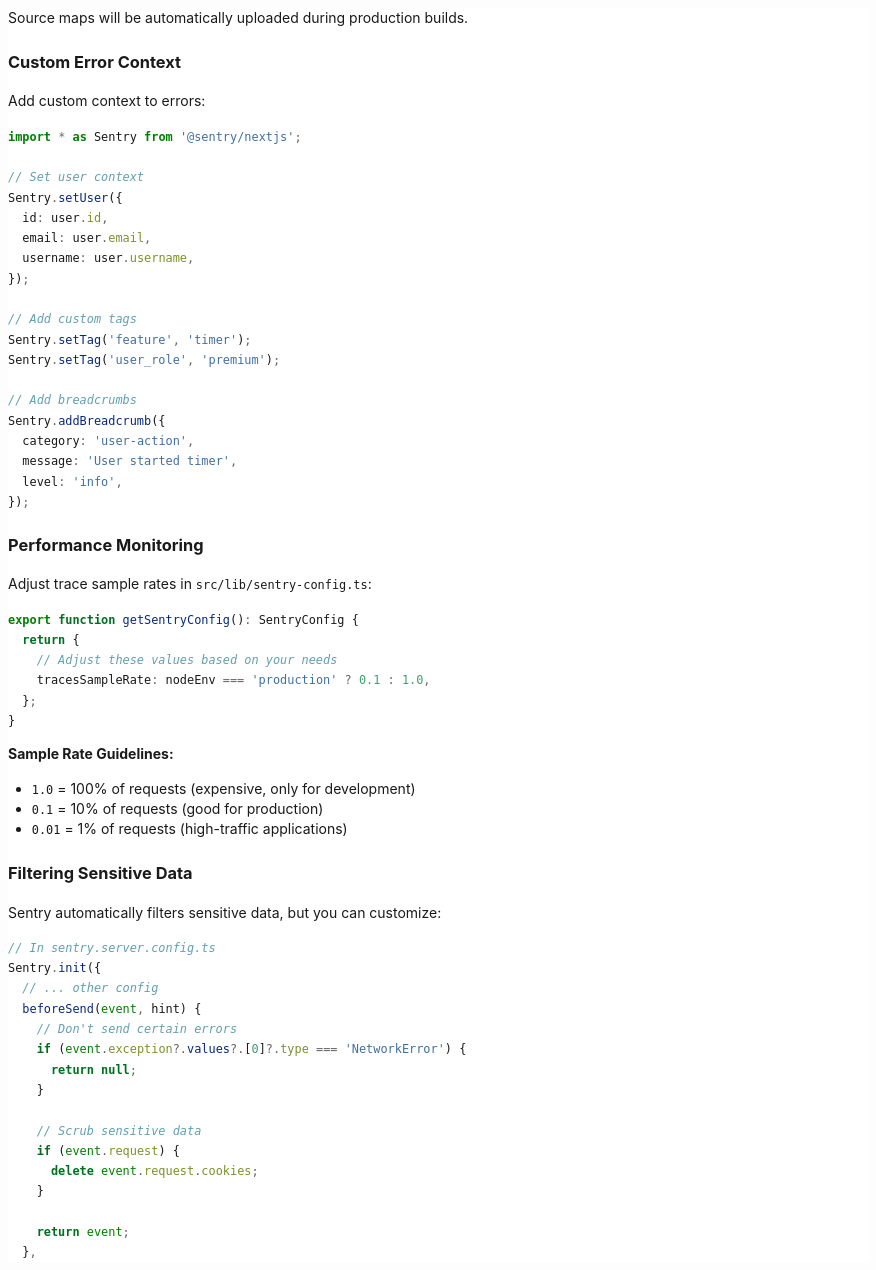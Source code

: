 Source maps will be automatically uploaded during production builds.

### Custom Error Context

Add custom context to errors:

```typescript
import * as Sentry from '@sentry/nextjs';

// Set user context
Sentry.setUser({
  id: user.id,
  email: user.email,
  username: user.username,
});

// Add custom tags
Sentry.setTag('feature', 'timer');
Sentry.setTag('user_role', 'premium');

// Add breadcrumbs
Sentry.addBreadcrumb({
  category: 'user-action',
  message: 'User started timer',
  level: 'info',
});
```

### Performance Monitoring

Adjust trace sample rates in `src/lib/sentry-config.ts`:

```typescript
export function getSentryConfig(): SentryConfig {
  return {
    // Adjust these values based on your needs
    tracesSampleRate: nodeEnv === 'production' ? 0.1 : 1.0,
  };
}
```

**Sample Rate Guidelines:**
- `1.0` = 100% of requests (expensive, only for development)
- `0.1` = 10% of requests (good for production)
- `0.01` = 1% of requests (high-traffic applications)

### Filtering Sensitive Data

Sentry automatically filters sensitive data, but you can customize:

```typescript
// In sentry.server.config.ts
Sentry.init({
  // ... other config
  beforeSend(event, hint) {
    // Don't send certain errors
    if (event.exception?.values?.[0]?.type === 'NetworkError') {
      return null;
    }

    // Scrub sensitive data
    if (event.request) {
      delete event.request.cookies;
    }

    return event;
  },
```